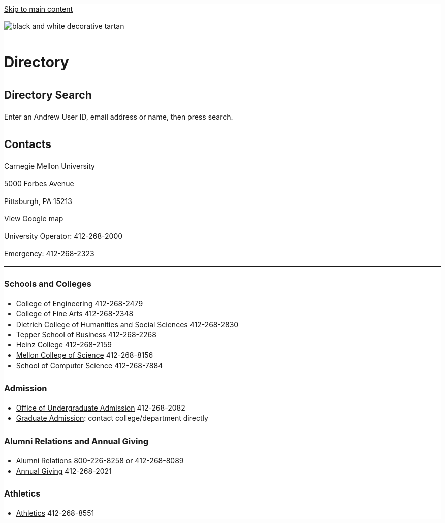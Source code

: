 [Skip to main content](https://www.cmu.edu/directory-contact#main-content)

![black and white decorative tartan](https://www.cmu.edu/sites/default/files/styles/large_hero_1920x1080/public/2025-06/hero-bg-tartan_mw_01_1920x1080_40.jpg.webp?itok=n0KrUv8s)

# Directory

## Directory Search

Enter an Andrew User ID, email address or name, then press search.

## Contacts

Carnegie Mellon University

5000 Forbes Avenue

Pittsburgh, PA 15213

[View Google map](https://www.google.com/maps/place/Carnegie+Mellon+University/@40.4424925,-79.9425528,15z/data=!4m6!3m5!1s0x8834f21f58679a9f:0x88716b461fc4daf4!8m2!3d40.4432027!4d-79.9428499!16zL20vMGN3eF8?entry=ttu&g_ep=EgoyMDI1MDUyMS4wIKXMDSoASAFQAw%3D%3D)

University Operator: 412-268-2000

Emergency: 412-268-2323

* * *

### Schools and Colleges

- [College of Engineering](https://engineering.cmu.edu/) 412-268-2479
- [College of Fine Arts](https://www.cmu.edu/cfa/) 412-268-2348
- [Dietrich College of Humanities and Social Sciences](https://www.cmu.edu/dietrich/) 412-268-2830
- [Tepper School of Business](https://www.cmu.edu/tepper/) 412-268-2268
- [Heinz College](https://www.heinz.cmu.edu/) 412-268-2159
- [Mellon College of Science](https://www.cmu.edu/mcs/) 412-268-8156
- [School of Computer Science](https://www.cs.cmu.edu/) 412-268-7884

### Admission

- [Office of Undergraduate Admission](https://www.cmu.edu/admission/) 412-268-2082
- [Graduate Admission](https://www.cmu.edu/graduate/prospective/index.html): contact college/department directly

### Alumni Relations and Annual Giving

- [Alumni Relations](https://alumni.cmu.edu/) 800-226-8258 or 412-268-8089
- [Annual Giving](https://giving.cmu.edu/) 412-268-2021

### Athletics

- [Athletics](https://athletics.cmu.edu/landing/index) 412-268-8551
